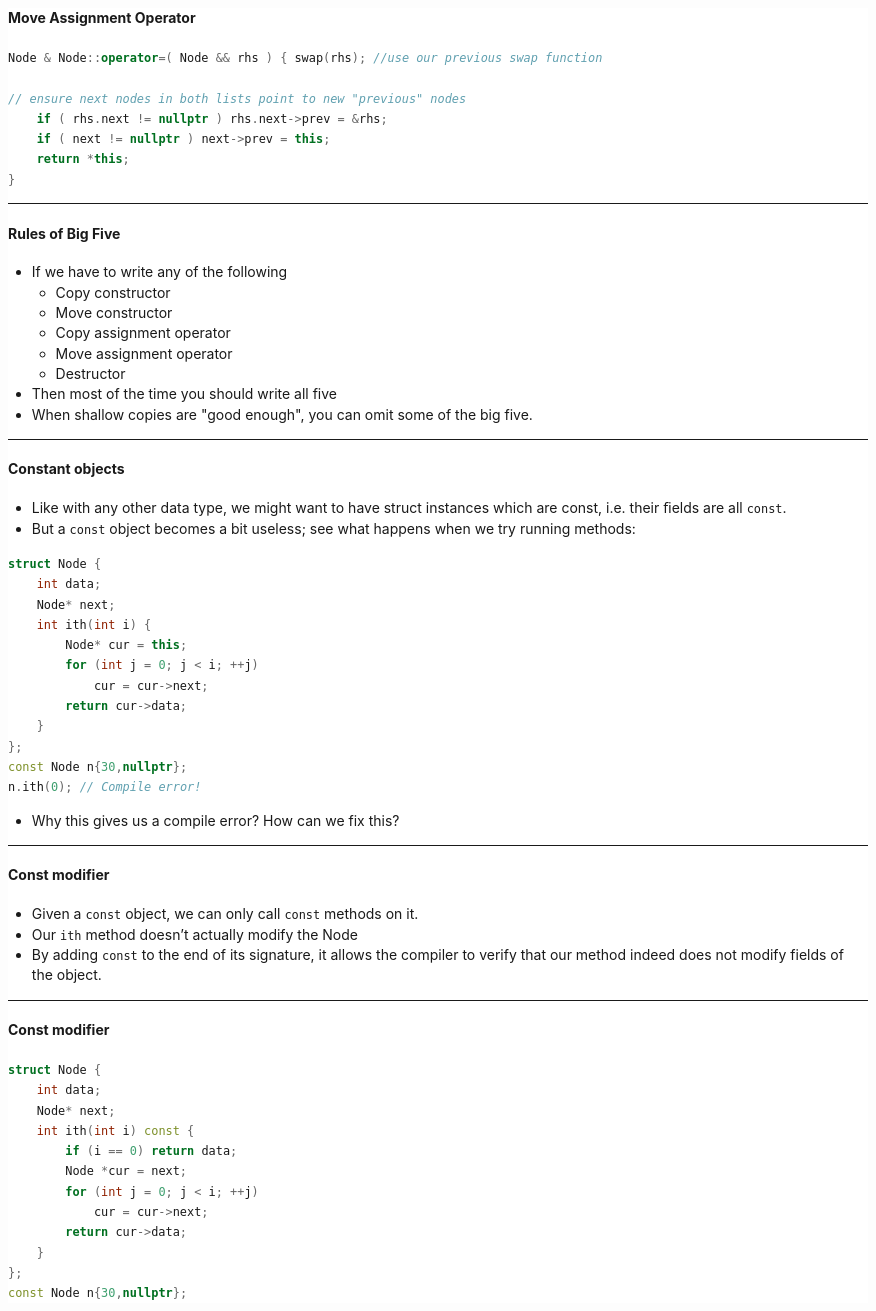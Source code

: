 #### Move Assignment Operator
```C++
Node & Node::operator=( Node && rhs ) { swap(rhs); //use our previous swap function

// ensure next nodes in both lists point to new "previous" nodes 
	if ( rhs.next != nullptr ) rhs.next->prev = &rhs; 
	if ( next != nullptr ) next->prev = this; 
	return *this;
}
```
---
#### Rules of Big Five
- If we have to write any of the following
	- Copy constructor
	- Move constructor
	- Copy assignment operator
	- Move assignment operator
	- Destructor
- Then most of the time you should write all five
- When shallow copies are "good enough", you can omit some of the big five.
---
#### Constant objects
- Like with any other data type, we might want to have struct instances which are const, i.e. their ﬁelds are all `const`.
- But a `const` object becomes a bit useless; see what happens when we try running methods:
```C++
struct Node { 
	int data; 
	Node* next; 
	int ith(int i) {
		Node* cur = this;
		for (int j = 0; j < i; ++j)
			cur = cur->next;
		return cur->data;
	} 
}; 
const Node n{30,nullptr};
n.ith(0); // Compile error!
```

- Why this gives us a compile error? How can we fix this?
---
#### Const modifier
- Given a `const` object, we can only call `const` methods on it.
- Our `ith` method doesn’t actually modify the Node
- By adding `const` to the end of its signature, it allows the compiler to verify that our method indeed does not modify fields of the object.
---
#### Const modifier
```C++
struct Node { 
	int data; 
	Node* next; 
	int ith(int i) const {
		if (i == 0) return data;
		Node *cur = next;
		for (int j = 0; j < i; ++j)
			cur = cur->next;
		return cur->data;
	} 
}; 
const Node n{30,nullptr};
```